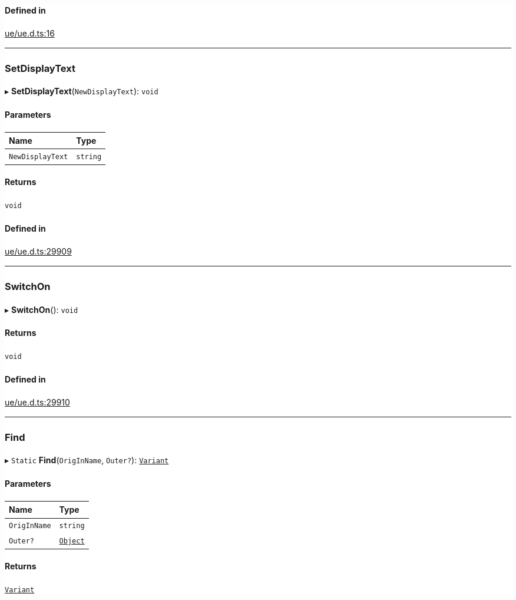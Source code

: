 #### Defined in

[ue/ue.d.ts:16](https://github.com/YugMetaverse/yug_typings/blob/b7d9b19/ue/ue.d.ts#L16)

___

### SetDisplayText

▸ **SetDisplayText**(`NewDisplayText`): `void`

#### Parameters

| Name | Type |
| :------ | :------ |
| `NewDisplayText` | `string` |

#### Returns

`void`

#### Defined in

[ue/ue.d.ts:29909](https://github.com/YugMetaverse/yug_typings/blob/b7d9b19/ue/ue.d.ts#L29909)

___

### SwitchOn

▸ **SwitchOn**(): `void`

#### Returns

`void`

#### Defined in

[ue/ue.d.ts:29910](https://github.com/YugMetaverse/yug_typings/blob/b7d9b19/ue/ue.d.ts#L29910)

___

### Find

▸ `Static` **Find**(`OrigInName`, `Outer?`): [`Variant`](ue_ue.Variant.md)

#### Parameters

| Name | Type |
| :------ | :------ |
| `OrigInName` | `string` |
| `Outer?` | [`Object`](ue_ue.Object.md) |

#### Returns

[`Variant`](ue_ue.Variant.md)
